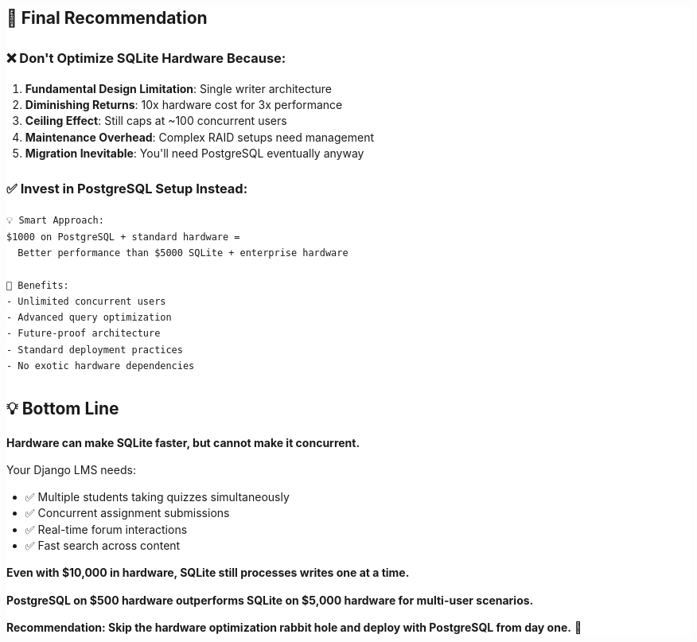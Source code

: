 ## 🎯 **Final Recommendation**

### **❌ Don't Optimize SQLite Hardware Because:**

1. **Fundamental Design Limitation**: Single writer architecture
2. **Diminishing Returns**: 10x hardware cost for 3x performance  
3. **Ceiling Effect**: Still caps at ~100 concurrent users
4. **Maintenance Overhead**: Complex RAID setups need management
5. **Migration Inevitable**: You'll need PostgreSQL eventually anyway

### **✅ Invest in PostgreSQL Setup Instead:**

```
💡 Smart Approach:
$1000 on PostgreSQL + standard hardware = 
  Better performance than $5000 SQLite + enterprise hardware

🚀 Benefits:
- Unlimited concurrent users
- Advanced query optimization  
- Future-proof architecture
- Standard deployment practices
- No exotic hardware dependencies
```

## 💡 **Bottom Line**

**Hardware can make SQLite faster, but cannot make it concurrent.**

Your Django LMS needs:
- ✅ Multiple students taking quizzes simultaneously
- ✅ Concurrent assignment submissions  
- ✅ Real-time forum interactions
- ✅ Fast search across content

**Even with $10,000 in hardware, SQLite still processes writes one at a time.**

**PostgreSQL on $500 hardware outperforms SQLite on $5,000 hardware for multi-user scenarios.**

**Recommendation: Skip the hardware optimization rabbit hole and deploy with PostgreSQL from day one.** 🎯